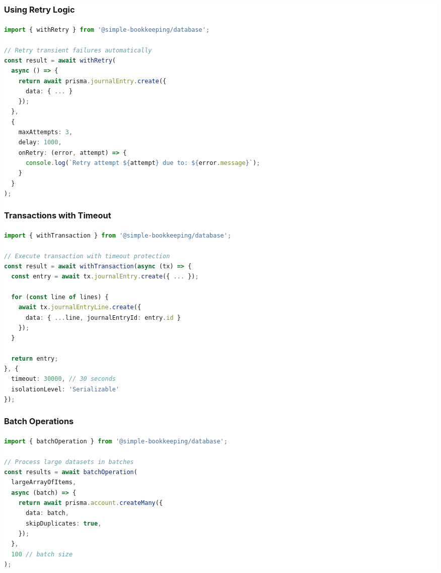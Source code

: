 ### Using Retry Logic

```typescript
import { withRetry } from '@simple-bookkeeping/database';

// Retry transient failures automatically
const result = await withRetry(
  async () => {
    return await prisma.journalEntry.create({
      data: { ... }
    });
  },
  {
    maxAttempts: 3,
    delay: 1000,
    onRetry: (error, attempt) => {
      console.log(`Retry attempt ${attempt} due to: ${error.message}`);
    }
  }
);
```

### Transactions with Timeout

```typescript
import { withTransaction } from '@simple-bookkeeping/database';

// Execute transaction with timeout protection
const result = await withTransaction(async (tx) => {
  const entry = await tx.journalEntry.create({ ... });

  for (const line of lines) {
    await tx.journalEntryLine.create({
      data: { ...line, journalEntryId: entry.id }
    });
  }

  return entry;
}, {
  timeout: 30000, // 30 seconds
  isolationLevel: 'Serializable'
});
```

### Batch Operations

```typescript
import { batchOperation } from '@simple-bookkeeping/database';

// Process large datasets in batches
const results = await batchOperation(
  largeArrayOfItems,
  async (batch) => {
    return await prisma.account.createMany({
      data: batch,
      skipDuplicates: true,
    });
  },
  100 // batch size
);
```
